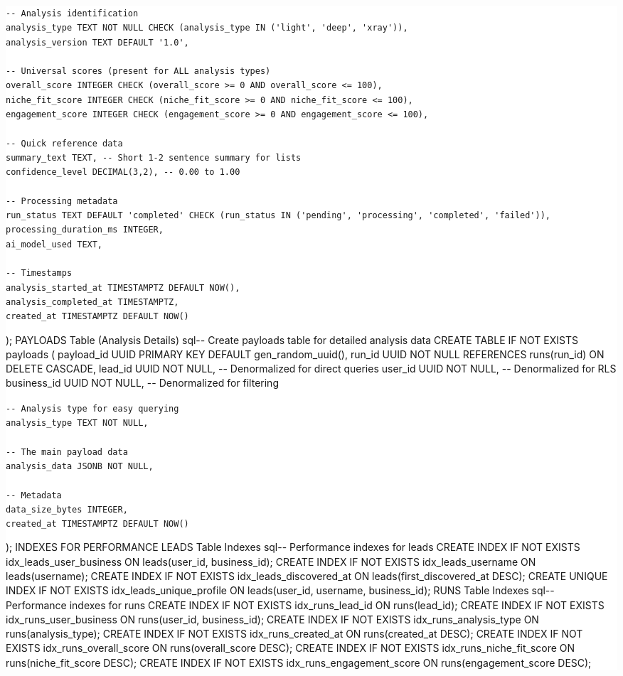     -- Analysis identification
    analysis_type TEXT NOT NULL CHECK (analysis_type IN ('light', 'deep', 'xray')),
    analysis_version TEXT DEFAULT '1.0',
    
    -- Universal scores (present for ALL analysis types)
    overall_score INTEGER CHECK (overall_score >= 0 AND overall_score <= 100),
    niche_fit_score INTEGER CHECK (niche_fit_score >= 0 AND niche_fit_score <= 100),
    engagement_score INTEGER CHECK (engagement_score >= 0 AND engagement_score <= 100),
    
    -- Quick reference data
    summary_text TEXT, -- Short 1-2 sentence summary for lists
    confidence_level DECIMAL(3,2), -- 0.00 to 1.00
    
    -- Processing metadata
    run_status TEXT DEFAULT 'completed' CHECK (run_status IN ('pending', 'processing', 'completed', 'failed')),
    processing_duration_ms INTEGER,
    ai_model_used TEXT,
    
    -- Timestamps
    analysis_started_at TIMESTAMPTZ DEFAULT NOW(),
    analysis_completed_at TIMESTAMPTZ,
    created_at TIMESTAMPTZ DEFAULT NOW()
);
PAYLOADS Table (Analysis Details)
sql-- Create payloads table for detailed analysis data
CREATE TABLE IF NOT EXISTS payloads (
    payload_id UUID PRIMARY KEY DEFAULT gen_random_uuid(),
    run_id UUID NOT NULL REFERENCES runs(run_id) ON DELETE CASCADE,
    lead_id UUID NOT NULL, -- Denormalized for direct queries
    user_id UUID NOT NULL, -- Denormalized for RLS
    business_id UUID NOT NULL, -- Denormalized for filtering
    
    -- Analysis type for easy querying
    analysis_type TEXT NOT NULL,
    
    -- The main payload data
    analysis_data JSONB NOT NULL,
    
    -- Metadata
    data_size_bytes INTEGER,
    created_at TIMESTAMPTZ DEFAULT NOW()
);
INDEXES FOR PERFORMANCE
LEADS Table Indexes
sql-- Performance indexes for leads
CREATE INDEX IF NOT EXISTS idx_leads_user_business ON leads(user_id, business_id);
CREATE INDEX IF NOT EXISTS idx_leads_username ON leads(username);
CREATE INDEX IF NOT EXISTS idx_leads_discovered_at ON leads(first_discovered_at DESC);
CREATE UNIQUE INDEX IF NOT EXISTS idx_leads_unique_profile ON leads(user_id, username, business_id);
RUNS Table Indexes
sql-- Performance indexes for runs
CREATE INDEX IF NOT EXISTS idx_runs_lead_id ON runs(lead_id);
CREATE INDEX IF NOT EXISTS idx_runs_user_business ON runs(user_id, business_id);
CREATE INDEX IF NOT EXISTS idx_runs_analysis_type ON runs(analysis_type);
CREATE INDEX IF NOT EXISTS idx_runs_created_at ON runs(created_at DESC);
CREATE INDEX IF NOT EXISTS idx_runs_overall_score ON runs(overall_score DESC);
CREATE INDEX IF NOT EXISTS idx_runs_niche_fit_score ON runs(niche_fit_score DESC);
CREATE INDEX IF NOT EXISTS idx_runs_engagement_score ON runs(engagement_score DESC);
